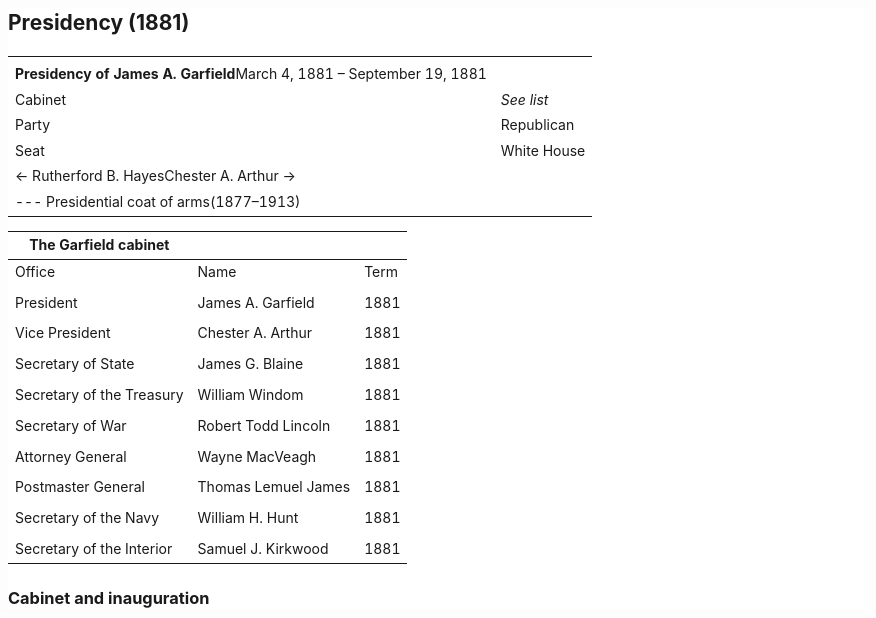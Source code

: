 Presidency (1881\)
------------------

|  | |
| --- | --- |
|  | |
| **Presidency of James A. Garfield**March 4, 1881 – September 19, 1881 | |
| Cabinet | *See list* |
| Party | Republican |
| Seat | White House |
| ← Rutherford B. HayesChester A. Arthur → | |
| ---   Presidential coat of arms(1877–1913\) | |

| The Garfield cabinet | | |
| --- | --- | --- |
| Office | Name | Term |
|  | | |
| President | James A. Garfield | 1881 |
|  | | |
| Vice President | Chester A. Arthur | 1881 |
|  | | |
| Secretary of State | James G. Blaine | 1881 |
|  | | |
| Secretary of the Treasury | William Windom | 1881 |
|  | | |
| Secretary of War | Robert Todd Lincoln | 1881 |
|  | | |
| Attorney General | Wayne MacVeagh | 1881 |
|  | | |
| Postmaster General | Thomas Lemuel James | 1881 |
|  | | |
| Secretary of the Navy | William H. Hunt | 1881 |
|  | | |
| Secretary of the Interior | Samuel J. Kirkwood | 1881 |

### Cabinet and inauguration
